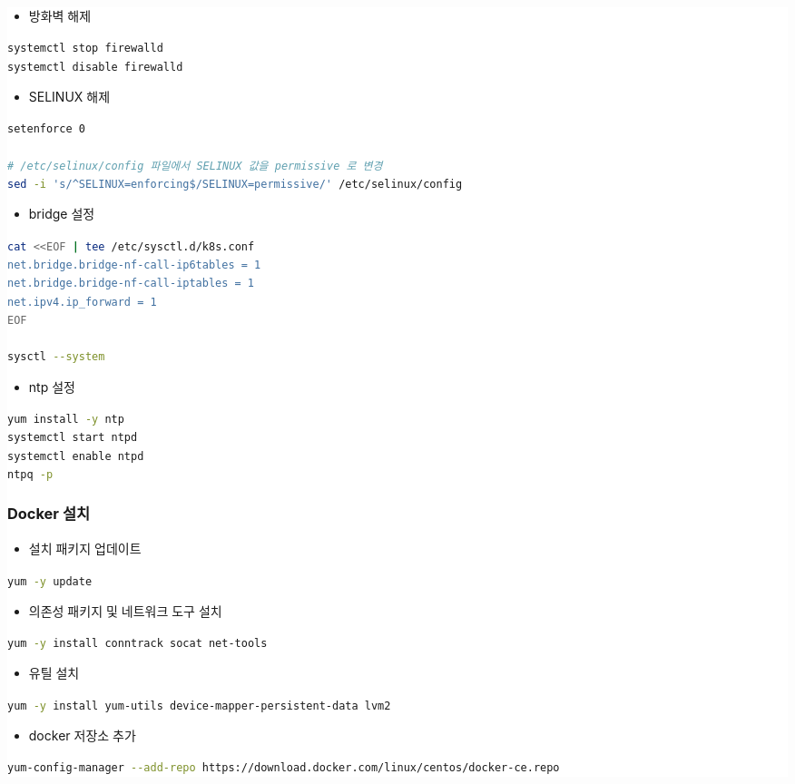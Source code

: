 - 방화벽 해제

```bash
systemctl stop firewalld
systemctl disable firewalld
```

- SELINUX 해제

```bash
setenforce 0

# /etc/selinux/config 파일에서 SELINUX 값을 permissive 로 변경
sed -i 's/^SELINUX=enforcing$/SELINUX=permissive/' /etc/selinux/config
```

- bridge 설정

```bash
cat <<EOF | tee /etc/sysctl.d/k8s.conf
net.bridge.bridge-nf-call-ip6tables = 1
net.bridge.bridge-nf-call-iptables = 1
net.ipv4.ip_forward = 1
EOF

sysctl --system
```

- ntp 설정

```bash
yum install -y ntp
systemctl start ntpd
systemctl enable ntpd
ntpq -p
```

### Docker 설치

- 설치 패키지 업데이트

```bash
yum -y update
```

- 의존성 패키지 및 네트워크 도구 설치

```bash
yum -y install conntrack socat net-tools
```

- 유틸 설치

```bash
yum -y install yum-utils device-mapper-persistent-data lvm2
```

- docker 저장소 추가

```bash
yum-config-manager --add-repo https://download.docker.com/linux/centos/docker-ce.repo
```
